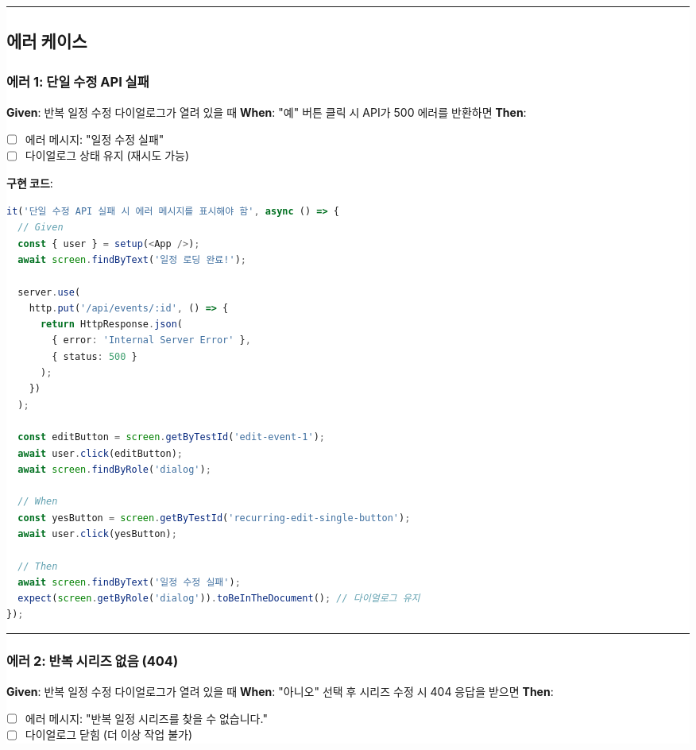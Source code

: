 ```typescript
```

---

## 에러 케이스

### 에러 1: 단일 수정 API 실패

**Given**: 반복 일정 수정 다이얼로그가 열려 있을 때
**When**: "예" 버튼 클릭 시 API가 500 에러를 반환하면
**Then**:
- [ ] 에러 메시지: "일정 수정 실패"
- [ ] 다이얼로그 상태 유지 (재시도 가능)

**구현 코드**:
```typescript
it('단일 수정 API 실패 시 에러 메시지를 표시해야 함', async () => {
  // Given
  const { user } = setup(<App />);
  await screen.findByText('일정 로딩 완료!');

  server.use(
    http.put('/api/events/:id', () => {
      return HttpResponse.json(
        { error: 'Internal Server Error' },
        { status: 500 }
      );
    })
  );

  const editButton = screen.getByTestId('edit-event-1');
  await user.click(editButton);
  await screen.findByRole('dialog');

  // When
  const yesButton = screen.getByTestId('recurring-edit-single-button');
  await user.click(yesButton);

  // Then
  await screen.findByText('일정 수정 실패');
  expect(screen.getByRole('dialog')).toBeInTheDocument(); // 다이얼로그 유지
});
```

---

### 에러 2: 반복 시리즈 없음 (404)

**Given**: 반복 일정 수정 다이얼로그가 열려 있을 때
**When**: "아니오" 선택 후 시리즈 수정 시 404 응답을 받으면
**Then**:
- [ ] 에러 메시지: "반복 일정 시리즈를 찾을 수 없습니다."
- [ ] 다이얼로그 닫힘 (더 이상 작업 불가)
